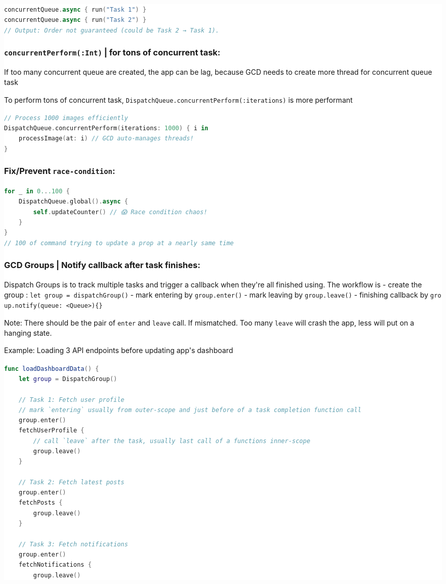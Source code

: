 ```swift
concurrentQueue.async { run("Task 1") }  
concurrentQueue.async { run("Task 2") }  
// Output: Order not guaranteed (could be Task 2 → Task 1).
```
### `concurrentPerform(:Int)` | for tons of concurrent task:
If too many concurrent queue are created, the app can be lag, because GCD needs to create more thread for concurrent queue task

To perform tons of concurrent task, `DispatchQueue.concurrentPerform(:iterations)` is more performant

```swift
// Process 1000 images efficiently  
DispatchQueue.concurrentPerform(iterations: 1000) { i in  
    processImage(at: i) // GCD auto-manages threads!  
}
```


### Fix/Prevent `race-condition`:
```swift
for _ in 0...100 {  
    DispatchQueue.global().async {  
        self.updateCounter() // 😱 Race condition chaos!  
    }  
}
// 100 of command trying to update a prop at a nearly same time
```

### GCD Groups | Notify callback after task finishes:
Dispatch Groups is to track multiple tasks and trigger a callback when they're all finished using. The workflow is
    - create the group : `let group = dispatchGroup()`
    - mark entering by `group.enter()`
    - mark leaving by `group.leave()`
    - finishing callback by `group.notify(queue: <Queue>){}`

Note: There should be the pair of `enter` and `leave` call. If mismatched. Too many `leave` will crash the app, less will put on a hanging state.


Example: Loading 3 API endpoints before updating app's dashboard

```swift
func loadDashboardData() {  
    let group = DispatchGroup()  

    // Task 1: Fetch user profile 
    // mark `entering` usually from outer-scope and just before of a task completion function call
    group.enter()  
    fetchUserProfile {  
        // call `leave` after the task, usually last call of a functions inner-scope
        group.leave()  
    }  

    // Task 2: Fetch latest posts  
    group.enter()  
    fetchPosts {  
        group.leave()  
    }  

    // Task 3: Fetch notifications  
    group.enter()  
    fetchNotifications {  
        group.leave()  
```